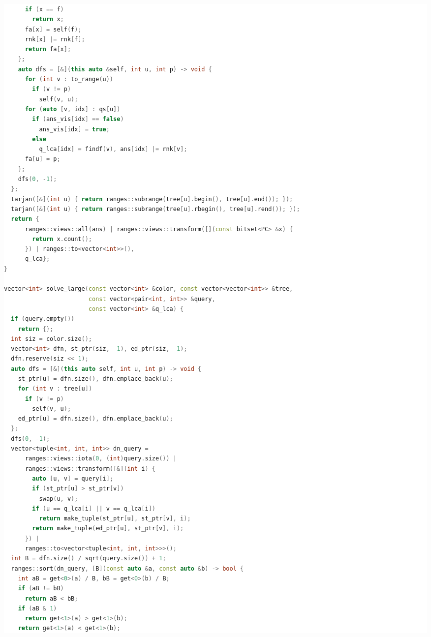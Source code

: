```cpp
      if (x == f)
        return x;
      fa[x] = self(f);
      rnk[x] |= rnk[f];
      return fa[x];
    };
    auto dfs = [&](this auto &self, int u, int p) -> void {
      for (int v : to_range(u))
        if (v != p)
          self(v, u);
      for (auto [v, idx] : qs[u])
        if (ans_vis[idx] == false)
          ans_vis[idx] = true;
        else
          q_lca[idx] = findf(v), ans[idx] |= rnk[v];
      fa[u] = p;
    };
    dfs(0, -1);
  };
  tarjan([&](int u) { return ranges::subrange(tree[u].begin(), tree[u].end()); });
  tarjan([&](int u) { return ranges::subrange(tree[u].rbegin(), tree[u].rend()); });
  return {
      ranges::views::all(ans) | ranges::views::transform([](const bitset<PC> &x) {
        return x.count();
      }) | ranges::to<vector<int>>(),
      q_lca};
}

vector<int> solve_large(const vector<int> &color, const vector<vector<int>> &tree,
                        const vector<pair<int, int>> &query,
                        const vector<int> &q_lca) {
  if (query.empty())
    return {};
  int siz = color.size();
  vector<int> dfn, st_ptr(siz, -1), ed_ptr(siz, -1);
  dfn.reserve(siz << 1);
  auto dfs = [&](this auto self, int u, int p) -> void {
    st_ptr[u] = dfn.size(), dfn.emplace_back(u);
    for (int v : tree[u])
      if (v != p)
        self(v, u);
    ed_ptr[u] = dfn.size(), dfn.emplace_back(u);
  };
  dfs(0, -1);
  vector<tuple<int, int, int>> dn_query =
      ranges::views::iota(0, (int)query.size()) |
      ranges::views::transform([&](int i) {
        auto [u, v] = query[i];
        if (st_ptr[u] > st_ptr[v])
          swap(u, v);
        if (u == q_lca[i] || v == q_lca[i])
          return make_tuple(st_ptr[u], st_ptr[v], i);
        return make_tuple(ed_ptr[u], st_ptr[v], i);
      }) |
      ranges::to<vector<tuple<int, int, int>>>();
  int B = dfn.size() / sqrt(query.size()) + 1;
  ranges::sort(dn_query, [B](const auto &a, const auto &b) -> bool {
    int aB = get<0>(a) / B, bB = get<0>(b) / B;
    if (aB != bB)
      return aB < bB;
    if (aB & 1)
      return get<1>(a) > get<1>(b);
    return get<1>(a) < get<1>(b);
```